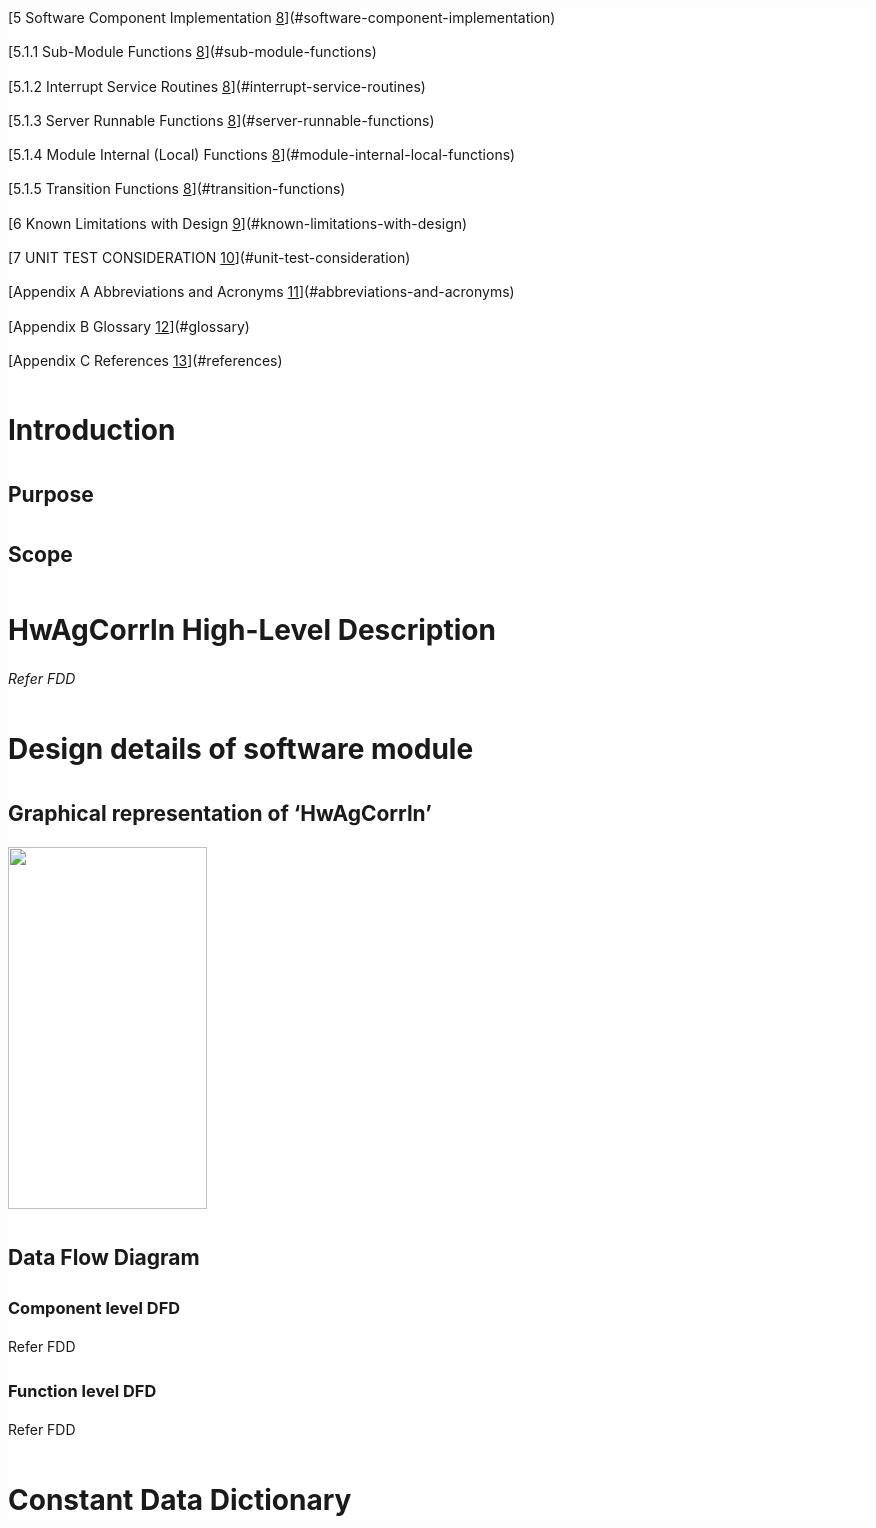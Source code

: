 [5 Software Component Implementation
[8](#software-component-implementation)](#software-component-implementation)

[5.1.1 Sub-Module Functions
[8](#sub-module-functions)](#sub-module-functions)

[5.1.2 Interrupt Service Routines
[8](#interrupt-service-routines)](#interrupt-service-routines)

[5.1.3 Server Runnable Functions
[8](#server-runnable-functions)](#server-runnable-functions)

[5.1.4 Module Internal (Local) Functions
[8](#module-internal-local-functions)](#module-internal-local-functions)

[5.1.5 Transition Functions
[8](#transition-functions)](#transition-functions)

[6 Known Limitations with Design
[9](#known-limitations-with-design)](#known-limitations-with-design)

[7 UNIT TEST CONSIDERATION
[10](#unit-test-consideration)](#unit-test-consideration)

[Appendix A Abbreviations and Acronyms
[11](#abbreviations-and-acronyms)](#abbreviations-and-acronyms)

[Appendix B Glossary [12](#glossary)](#glossary)

[Appendix C References [13](#references)](#references)

# Introduction

## Purpose

## Scope

# HwAgCorrln High-Level Description

*Refer FDD*

# Design details of software module

## Graphical representation of ‘HwAgCorrln’

<img
src="ElectricPowerSteering_Renesas_FORD_T3T6_website/docs/ES239B_HwAgCorrln_Impl/doc/mediax/media/image2.png"
style="width:2.07292in;height:3.77083in" />

## Data Flow Diagram

### Component level DFD

Refer FDD

### Function level DFD

Refer FDD

# Constant Data Dictionary
